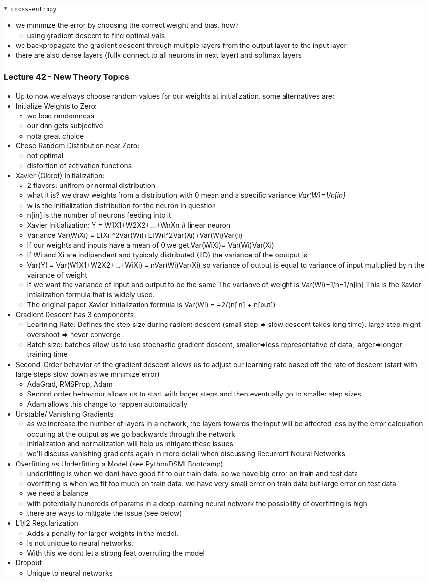 	* cross-entropy
* we minimize the error by choosing the correct weight and bias. how?
	* using gradient descent to find optimal vals
* we backpropagate the gradient descent through multiple layers from the output layer to the input layer
* there are also dense layers (fully connect to all neurons in next layer) and softmax layers

### Lecture 42 - New Theory Topics

* Up to now we always choose random values for our weights at initialization. some alternatives are:
* Initialize Weights to Zero:
	* we lose randomness
	* our dnn gets subjective
	* nota great choice
* Chose Random Distribution near Zero:
	* not optimal
	* distortion of activation functions
* Xavier (Glorot) Initialization:
	* 2 flavors: unifrom or normal distribution
	* what it is? we draw weights from a distribution with 0 mean and a specific variance *Var(W)=1/n[in]*
	* w is the initialization distribution for the neuron in question
	* n[in] is the number of neurons feeding into it
	* Xavier Initialization: Y = W1X1+W2X2+...+WnXn # linear neuron
	* Variance Var(WiXi) = E[Xi]^2Var(Wi)+E[Wi]^2Var(Xi)+Var(Wi)Var(ii) 
	* If our weights and inputs have a mean of 0 we get Var(WiXi)= Var(Wi)Var(Xi)
	* If Wi and Xi are indipendent and typicaly distributed (IID) the variance of the oputput is
	* Var(Y) = Var(W1X1+W2X2+...+WiXi) = nVar(Wi)Var(Xi) so variance of output is equal to variance of input multiplied by n the vairance of weight
	* If we want the variance of input and output to be the same The varianve of weight is Var(Wi)=1/n=1/n[in] This is the Xavier Intialization formula that is widely used. 
	* The original paper Xavier initialization formula is Var(Wi) = =2/(n[in] + n[out])
* Gradient Descent has 3 components
	* Learining Rate: Defines the step size during radient descent (small step => slow descent takes long time). large step might overshoot => never converge
	* Batch size: batches allow us to use stochastic gradient descent, smaller=>less representative of data, larger=>longer training time
* Second-Order behavior of the gradient descent allows us to adjust our learning rate based off the rate of descent (start with large steps slow down as we minimize error)
	* AdaGrad, RMSProp, Adam
	* Second order behaviour allows us to start with larger steps and then eventually go to smaller step sizes
	* Adam allows this change to happen automatically
* Unstable/ Vanishing Gradients
	* as we increase the number of layers in a network, the layers towards the input will be affected less by the error calculation occuring at the output as we go backwards through the network
	* initialization and normalization will help us mitigate these issues
	* we'll discuss vanishing gradients again in more detail when discussing Recurrent Neural Networks
* Overfitting vs Underfitting a Model (see PythonDSMLBootcamp)
	* underfitting is when we dont have good fit to our train data. so we have big error on train and test data
	* overfitting is when we fit too much on train data. we have very small error on train data but large error on test data
	* we need a balance
	* with potentially hundreds of params in a deep learning neural network the possibility of overfitting is high
	* there are ways to mitigate the issue (see below)
* L1/l2 Regularization 
	* Adds a penalty for larger weights in the model. 
	* Is not unique to neural networks. 
	* With this we dont let a strong feat overruling the model
* Dropout
	* Unique to neural networks